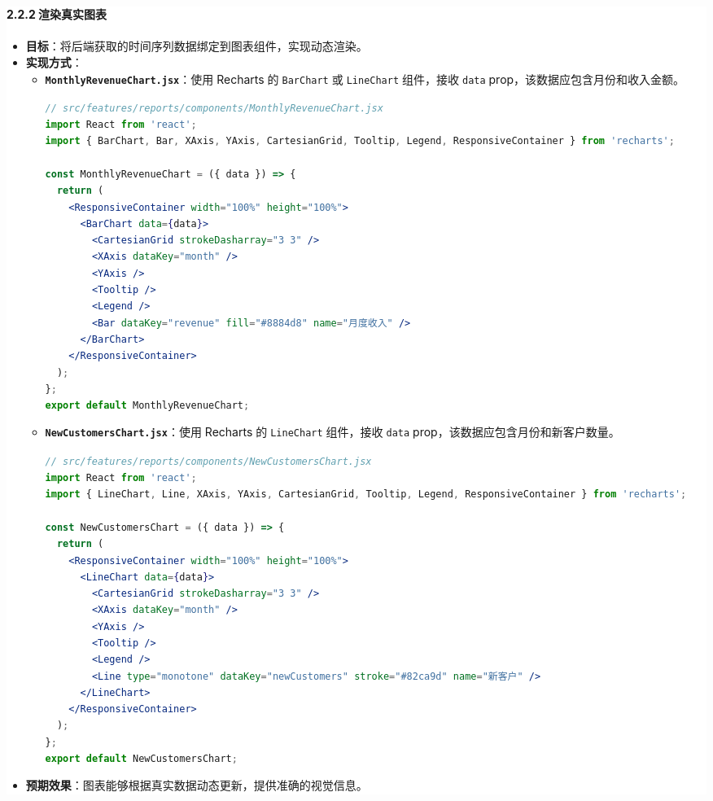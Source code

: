 #### 2.2.2 渲染真实图表

*   **目标**：将后端获取的时间序列数据绑定到图表组件，实现动态渲染。
*   **实现方式**：
    *   **`MonthlyRevenueChart.jsx`**：使用 Recharts 的 `BarChart` 或 `LineChart` 组件，接收 `data` prop，该数据应包含月份和收入金额。
        ```jsx
        // src/features/reports/components/MonthlyRevenueChart.jsx
        import React from 'react';
        import { BarChart, Bar, XAxis, YAxis, CartesianGrid, Tooltip, Legend, ResponsiveContainer } from 'recharts';

        const MonthlyRevenueChart = ({ data }) => {
          return (
            <ResponsiveContainer width="100%" height="100%">
              <BarChart data={data}>
                <CartesianGrid strokeDasharray="3 3" />
                <XAxis dataKey="month" />
                <YAxis />
                <Tooltip />
                <Legend />
                <Bar dataKey="revenue" fill="#8884d8" name="月度收入" />
              </BarChart>
            </ResponsiveContainer>
          );
        };
        export default MonthlyRevenueChart;
        ```
    *   **`NewCustomersChart.jsx`**：使用 Recharts 的 `LineChart` 组件，接收 `data` prop，该数据应包含月份和新客户数量。
        ```jsx
        // src/features/reports/components/NewCustomersChart.jsx
        import React from 'react';
        import { LineChart, Line, XAxis, YAxis, CartesianGrid, Tooltip, Legend, ResponsiveContainer } from 'recharts';

        const NewCustomersChart = ({ data }) => {
          return (
            <ResponsiveContainer width="100%" height="100%">
              <LineChart data={data}>
                <CartesianGrid strokeDasharray="3 3" />
                <XAxis dataKey="month" />
                <YAxis />
                <Tooltip />
                <Legend />
                <Line type="monotone" dataKey="newCustomers" stroke="#82ca9d" name="新客户" />
              </LineChart>
            </ResponsiveContainer>
          );
        };
        export default NewCustomersChart;
        ```
*   **预期效果**：图表能够根据真实数据动态更新，提供准确的视觉信息。
